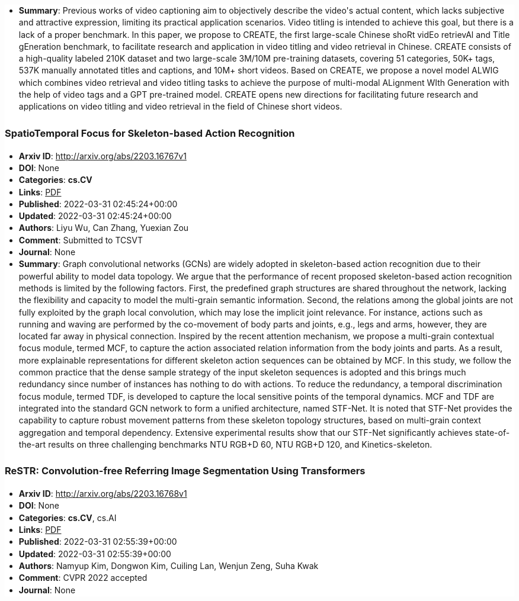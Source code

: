 - **Summary**: Previous works of video captioning aim to objectively describe the video's actual content, which lacks subjective and attractive expression, limiting its practical application scenarios. Video titling is intended to achieve this goal, but there is a lack of a proper benchmark. In this paper, we propose to CREATE, the first large-scale Chinese shoRt vidEo retrievAl and Title gEneration benchmark, to facilitate research and application in video titling and video retrieval in Chinese. CREATE consists of a high-quality labeled 210K dataset and two large-scale 3M/10M pre-training datasets, covering 51 categories, 50K+ tags, 537K manually annotated titles and captions, and 10M+ short videos. Based on CREATE, we propose a novel model ALWIG which combines video retrieval and video titling tasks to achieve the purpose of multi-modal ALignment WIth Generation with the help of video tags and a GPT pre-trained model. CREATE opens new directions for facilitating future research and applications on video titling and video retrieval in the field of Chinese short videos.



### SpatioTemporal Focus for Skeleton-based Action Recognition
- **Arxiv ID**: http://arxiv.org/abs/2203.16767v1
- **DOI**: None
- **Categories**: **cs.CV**
- **Links**: [PDF](http://arxiv.org/pdf/2203.16767v1)
- **Published**: 2022-03-31 02:45:24+00:00
- **Updated**: 2022-03-31 02:45:24+00:00
- **Authors**: Liyu Wu, Can Zhang, Yuexian Zou
- **Comment**: Submitted to TCSVT
- **Journal**: None
- **Summary**: Graph convolutional networks (GCNs) are widely adopted in skeleton-based action recognition due to their powerful ability to model data topology. We argue that the performance of recent proposed skeleton-based action recognition methods is limited by the following factors. First, the predefined graph structures are shared throughout the network, lacking the flexibility and capacity to model the multi-grain semantic information. Second, the relations among the global joints are not fully exploited by the graph local convolution, which may lose the implicit joint relevance. For instance, actions such as running and waving are performed by the co-movement of body parts and joints, e.g., legs and arms, however, they are located far away in physical connection. Inspired by the recent attention mechanism, we propose a multi-grain contextual focus module, termed MCF, to capture the action associated relation information from the body joints and parts. As a result, more explainable representations for different skeleton action sequences can be obtained by MCF. In this study, we follow the common practice that the dense sample strategy of the input skeleton sequences is adopted and this brings much redundancy since number of instances has nothing to do with actions. To reduce the redundancy, a temporal discrimination focus module, termed TDF, is developed to capture the local sensitive points of the temporal dynamics. MCF and TDF are integrated into the standard GCN network to form a unified architecture, named STF-Net. It is noted that STF-Net provides the capability to capture robust movement patterns from these skeleton topology structures, based on multi-grain context aggregation and temporal dependency. Extensive experimental results show that our STF-Net significantly achieves state-of-the-art results on three challenging benchmarks NTU RGB+D 60, NTU RGB+D 120, and Kinetics-skeleton.



### ReSTR: Convolution-free Referring Image Segmentation Using Transformers
- **Arxiv ID**: http://arxiv.org/abs/2203.16768v1
- **DOI**: None
- **Categories**: **cs.CV**, cs.AI
- **Links**: [PDF](http://arxiv.org/pdf/2203.16768v1)
- **Published**: 2022-03-31 02:55:39+00:00
- **Updated**: 2022-03-31 02:55:39+00:00
- **Authors**: Namyup Kim, Dongwon Kim, Cuiling Lan, Wenjun Zeng, Suha Kwak
- **Comment**: CVPR 2022 accepted
- **Journal**: None